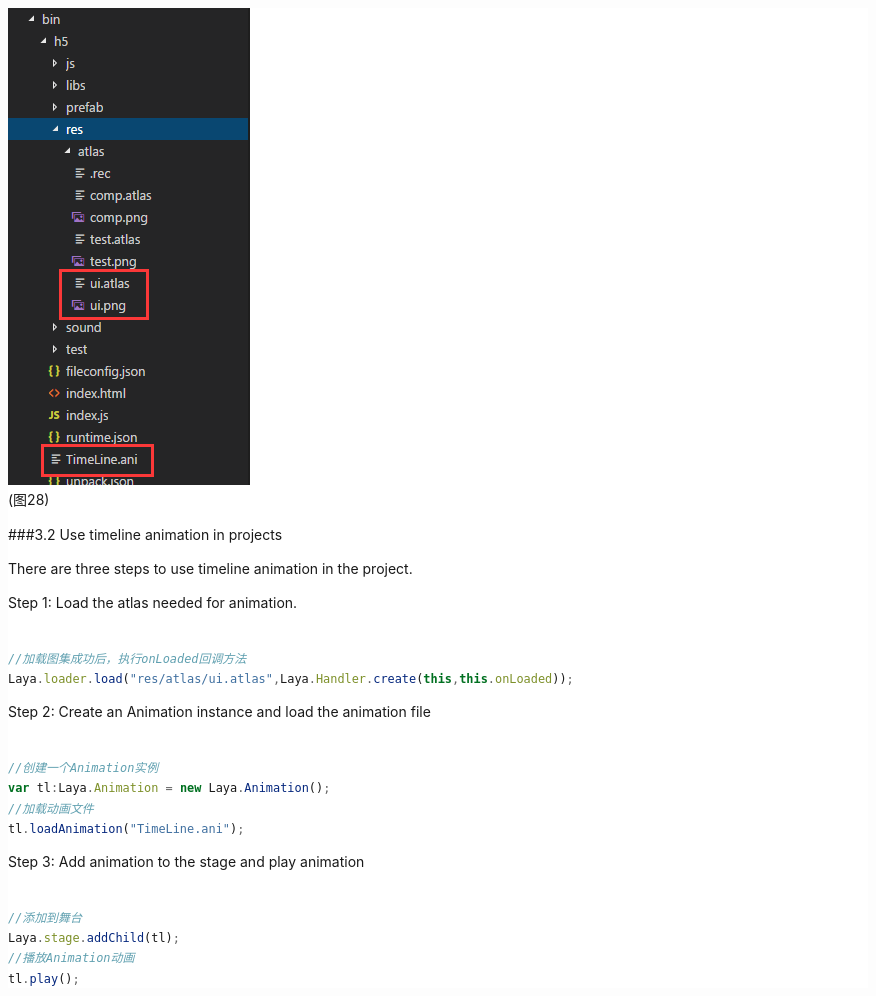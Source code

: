 ![28](img/28.png)<br/>(图28)



###3.2 Use timeline animation in projects

There are three steps to use timeline animation in the project.

Step 1: Load the atlas needed for animation.


```typescript

//加载图集成功后，执行onLoaded回调方法
Laya.loader.load("res/atlas/ui.atlas",Laya.Handler.create(this,this.onLoaded));
```


Step 2: Create an Animation instance and load the animation file


```typescript

//创建一个Animation实例
var tl:Laya.Animation = new Laya.Animation();
//加载动画文件
tl.loadAnimation("TimeLine.ani");
```


Step 3: Add animation to the stage and play animation


```typescript

//添加到舞台
Laya.stage.addChild(tl);
//播放Animation动画
tl.play();
```
